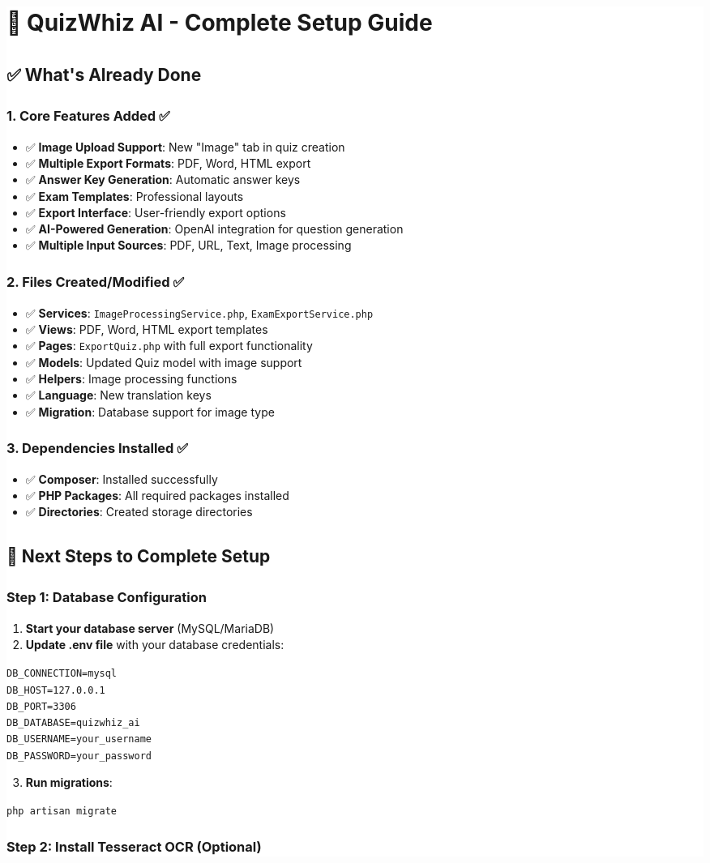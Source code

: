 # 🚀 QuizWhiz AI - Complete Setup Guide

## ✅ **What's Already Done**

### **1. Core Features Added** ✅
- ✅ **Image Upload Support**: New "Image" tab in quiz creation
- ✅ **Multiple Export Formats**: PDF, Word, HTML export
- ✅ **Answer Key Generation**: Automatic answer keys
- ✅ **Exam Templates**: Professional layouts
- ✅ **Export Interface**: User-friendly export options
- ✅ **AI-Powered Generation**: OpenAI integration for question generation
- ✅ **Multiple Input Sources**: PDF, URL, Text, Image processing

### **2. Files Created/Modified** ✅
- ✅ **Services**: `ImageProcessingService.php`, `ExamExportService.php`
- ✅ **Views**: PDF, Word, HTML export templates
- ✅ **Pages**: `ExportQuiz.php` with full export functionality
- ✅ **Models**: Updated Quiz model with image support
- ✅ **Helpers**: Image processing functions
- ✅ **Language**: New translation keys
- ✅ **Migration**: Database support for image type

### **3. Dependencies Installed** ✅
- ✅ **Composer**: Installed successfully
- ✅ **PHP Packages**: All required packages installed
- ✅ **Directories**: Created storage directories

## 🔧 **Next Steps to Complete Setup**

### **Step 1: Database Configuration**

1. **Start your database server** (MySQL/MariaDB)
2. **Update .env file** with your database credentials:

```env
DB_CONNECTION=mysql
DB_HOST=127.0.0.1
DB_PORT=3306
DB_DATABASE=quizwhiz_ai
DB_USERNAME=your_username
DB_PASSWORD=your_password
```

3. **Run migrations**:
```bash
php artisan migrate
```

### **Step 2: Install Tesseract OCR (Optional)**
